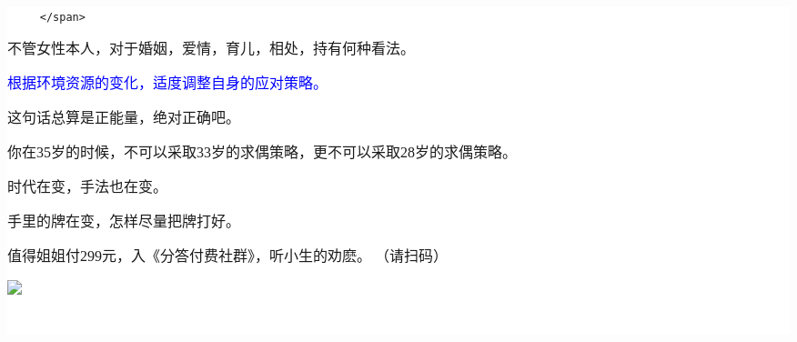          </span>
</p>
<p style="line-height:150%;">
<span style="font-size:16px;line-height:150%;font-family:楷体_GB2312;">
</span>
</p>
<p style="line-height:150%;">
<span style="font-size:16px;line-height:150%;font-family:楷体_GB2312;">
</span>
</p>
<p style="line-height:150%;">
<span style="font-size:16px;line-height:150%;font-family:楷体_GB2312;">
          不管女性本人，对于婚姻，爱情，育儿，相处，持有何种看法。
         </span>
</p>
<p style="line-height:150%;">
<span style="font-size:16px;line-height:150%;font-family:楷体_GB2312;color:blue;">
          根据环境资源的变化，适度调整自身的应对策略。
         </span>
</p>
<p style="line-height:150%;">
<span style="font-size:16px;line-height:150%;font-family:楷体_GB2312;">
          这句话总算是正能量，绝对正确吧。
         </span>
</p>
<p style="line-height:150%;">
<span style="font-size:16px;line-height:150%;font-family:楷体_GB2312;">
</span>
</p>
<p style="line-height:150%;">
<span style="font-size:16px;line-height:150%;font-family:楷体_GB2312;">
          你在35岁的时候，不可以采取33岁的求偶策略，更不可以采取28岁的求偶策略。
         </span>
</p>
<p style="line-height:150%;">
<span style="font-size:16px;line-height:150%;font-family:楷体_GB2312;">
          时代在变，手法也在变。
         </span>
</p>
<p style="line-height:150%;">
<span style="font-size:16px;line-height:150%;font-family:楷体_GB2312;">
          手里的牌在变，怎样尽量把牌打好。
         </span>
</p>
<p style="line-height:150%;">
<span style="font-size:16px;line-height:150%;font-family:楷体_GB2312;">
          值得姐姐付299元，入《分答付费社群》，听小生的劝麽。
         </span>
<span style="font-family: 楷体_GB2312;font-size: 16px;">
          （请扫码）
         </span>
</p>
<p style="line-height:150%;">
<span style="font-size:16px;line-height:150%;font-family:楷体_GB2312;">
</span>
</p>
<p>
<img class="" data-ratio="1" data-s="300,640" data-src="" data-type="jpeg" data-w="285" src="{{ '/img/Ok4hZ0tV6r516KZzlib034Chl5Bagibpo7KpjAAYfwB2qH48Elbqibic1W3D6J2EPU5kXwGacKK5ibOqQwFFzU1Hh0A.jpeg' | prepend: site.img | replace: '//','/' }}"/>
</p>
<p style="line-height:150%;">
<span style="font-size:16px;line-height:150%;font-family:楷体_GB2312;">
</span>
<br/>